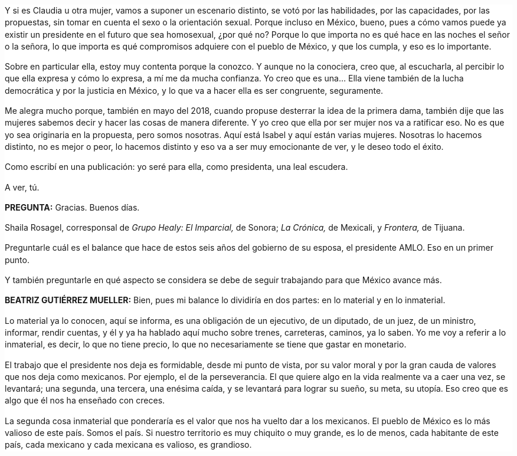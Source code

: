 Y si es Claudia u otra mujer, vamos a suponer un escenario distinto, se votó
por las habilidades, por las capacidades, por las propuestas, sin tomar en
cuenta el sexo o la orientación sexual. Porque incluso en México, bueno, pues
a cómo vamos puede ya existir un presidente en el futuro que sea homosexual,
¿por qué no? Porque lo que importa no es qué hace en las noches el señor o la
señora, lo que importa es qué compromisos adquiere con el pueblo de México, y
que los cumpla, y eso es lo importante.

Sobre en particular ella, estoy muy contenta porque la conozco. Y aunque no la
conociera, creo que, al escucharla, al percibir lo que ella expresa y cómo lo
expresa, a mí me da mucha confianza. Yo creo que es una… Ella viene también de
la lucha democrática y por la justicia en México, y lo que va a hacer ella es
ser congruente, seguramente.

Me alegra mucho porque, también en mayo del 2018, cuando propuse desterrar la
idea de la primera dama, también dije que las mujeres sabemos decir y hacer
las cosas de manera diferente. Y yo creo que ella por ser mujer nos va a
ratificar eso. No es que yo sea originaria en la propuesta, pero somos
nosotras. Aquí está Isabel y aquí están varias mujeres. Nosotras lo hacemos
distinto, no es mejor o peor, lo hacemos distinto y eso va a ser muy
emocionante de ver, y le deseo todo el éxito.

Como escribí en una publicación: yo seré para ella, como presidenta, una leal
escudera.

A ver, tú.

**PREGUNTA:** Gracias. Buenos días.

Shaila Rosagel, corresponsal de _Grupo Healy: El Imparcial,_ de Sonora; _La
Crónica,_ de Mexicali, y _Frontera,_ de Tijuana.

Preguntarle cuál es el balance que hace de estos seis años del gobierno de su
esposa, el presidente AMLO. Eso en un primer punto.

Y también preguntarle en qué aspecto se considera se debe de seguir trabajando
para que México avance más.

**BEATRIZ GUTIÉRREZ MUELLER:** Bien, pues mi balance lo dividiría en dos
partes: en lo material y en lo inmaterial.

Lo material ya lo conocen, aquí se informa, es una obligación de un ejecutivo,
de un diputado, de un juez, de un ministro, informar, rendir cuentas, y él y
ya ha hablado aquí mucho sobre trenes, carreteras, caminos, ya lo saben. Yo me
voy a referir a lo inmaterial, es decir, lo que no tiene precio, lo que no
necesariamente se tiene que gastar en monetario.

El trabajo que el presidente nos deja es formidable, desde mi punto de vista,
por su valor moral y por la gran cauda de valores que nos deja como mexicanos.
Por ejemplo, el de la perseverancia. El que quiere algo en la vida realmente
va a caer una vez, se levantará; una segunda, una tercera, una enésima caída,
y se levantará para lograr su sueño, su meta, su utopía. Eso creo que es algo
que él nos ha enseñado con creces.

La segunda cosa inmaterial que ponderaría es el valor que nos ha vuelto dar a
los mexicanos. El pueblo de México es lo más valioso de este país. Somos el
país. Si nuestro territorio es muy chiquito o muy grande, es lo de menos, cada
habitante de este país, cada mexicano y cada mexicana es valioso, es
grandioso.
